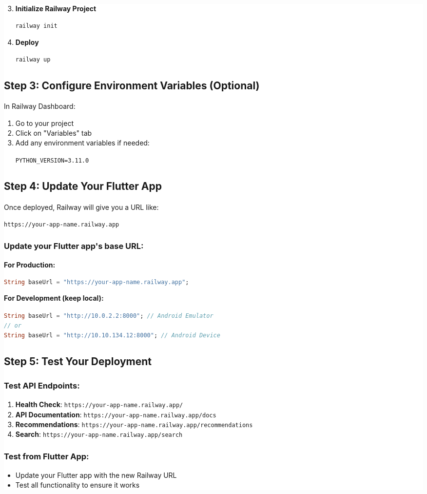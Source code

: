 3. **Initialize Railway Project**
   ```bash
   railway init
   ```

4. **Deploy**
   ```bash
   railway up
   ```

## Step 3: Configure Environment Variables (Optional)

In Railway Dashboard:
1. Go to your project
2. Click on "Variables" tab
3. Add any environment variables if needed:
   ```
   PYTHON_VERSION=3.11.0
   ```

## Step 4: Update Your Flutter App

Once deployed, Railway will give you a URL like:
```
https://your-app-name.railway.app
```

### Update your Flutter app's base URL:

**For Production:**
```dart
String baseUrl = "https://your-app-name.railway.app";
```

**For Development (keep local):**
```dart
String baseUrl = "http://10.0.2.2:8000"; // Android Emulator
// or
String baseUrl = "http://10.10.134.12:8000"; // Android Device
```

## Step 5: Test Your Deployment

### Test API Endpoints:
1. **Health Check**: `https://your-app-name.railway.app/`
2. **API Documentation**: `https://your-app-name.railway.app/docs`
3. **Recommendations**: `https://your-app-name.railway.app/recommendations`
4. **Search**: `https://your-app-name.railway.app/search`

### Test from Flutter App:
- Update your Flutter app with the new Railway URL
- Test all functionality to ensure it works
